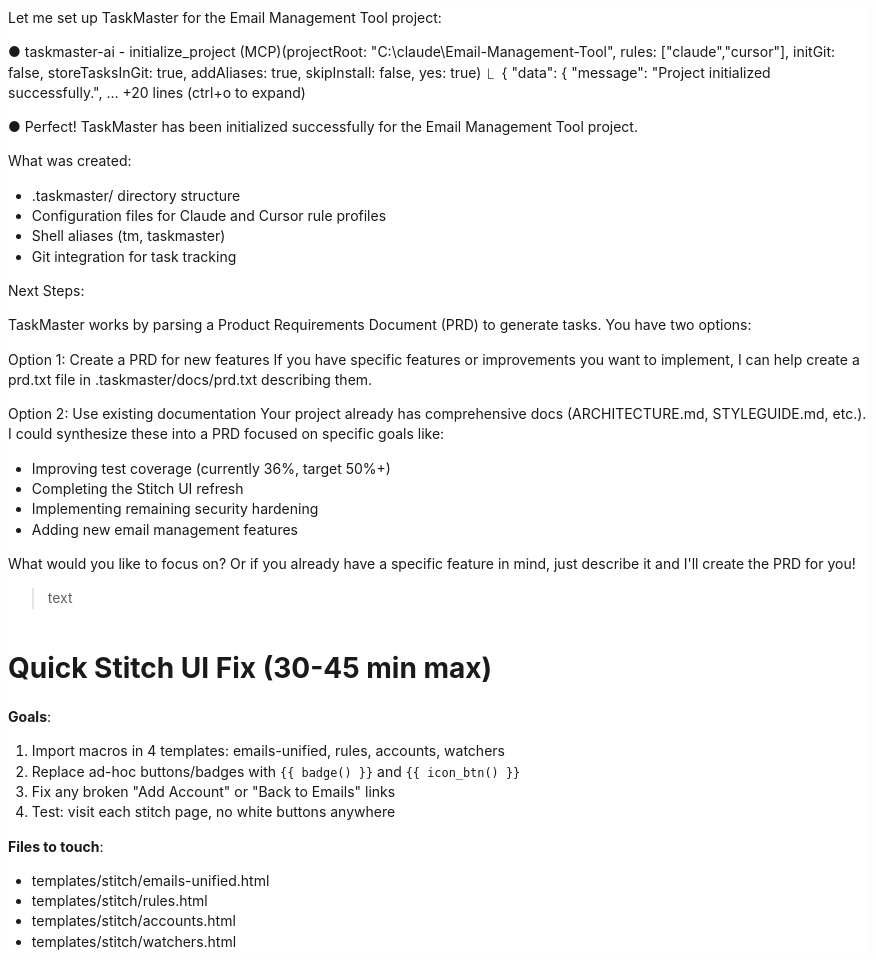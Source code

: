 Let me set up TaskMaster for the Email Management Tool project:

● taskmaster-ai - initialize_project (MCP)(projectRoot: "C:\\claude\\Email-Management-Tool", rules: ["claude","cursor"], initGit: false,
storeTasksInGit: true, addAliases: true, skipInstall: false, yes: true)
⎿  {
"data": {
"message": "Project initialized successfully.",
… +20 lines (ctrl+o to expand)

● Perfect! TaskMaster has been initialized successfully for the Email Management Tool project.

What was created:

- .taskmaster/ directory structure
- Configuration files for Claude and Cursor rule profiles
- Shell aliases (tm, taskmaster)
- Git integration for task tracking

Next Steps:

TaskMaster works by parsing a Product Requirements Document (PRD) to generate tasks. You have two options:

Option 1: Create a PRD for new features
If you have specific features or improvements you want to implement, I can help create a prd.txt file in .taskmaster/docs/prd.txt describing
them.

Option 2: Use existing documentation
Your project already has comprehensive docs (ARCHITECTURE.md, STYLEGUIDE.md, etc.). I could synthesize these into a PRD focused on specific
goals like:

- Improving test coverage (currently 36%, target 50%+)
- Completing the Stitch UI refresh
- Implementing remaining security hardening
- Adding new email management features

What would you like to focus on? Or if you already have a specific feature in mind, just describe it and I'll create the PRD for you!

> text

# Quick Stitch UI Fix (30-45 min max)

**Goals**:

1. Import macros in 4 templates: emails-unified, rules, accounts, watchers
2. Replace ad-hoc buttons/badges with `{{ badge() }}` and `{{ icon_btn() }}`
3. Fix any broken "Add Account" or "Back to Emails" links
4. Test: visit each stitch page, no white buttons anywhere

**Files to touch**:

- templates/stitch/emails-unified.html
- templates/stitch/rules.html
- templates/stitch/accounts.html
- templates/stitch/watchers.html


[^1_1]: paste.txt
[^1_2]: https://github.com/topics/email-management
[^1_3]: https://github.com/topics/email-management-tool
[^1_4]: https://github.com/topics/email-management?o=asc\&s=stars
[^1_5]: https://github.com/jakobap/aaron
[^1_6]: https://www.youtube.com/watch?v=kCVgNUqZ2J0
[^1_7]: https://waynerv.github.io/flask-mailman/
[^2_1]: paste.txt
[^3_1]: image.jpg
[^5_1]: image.jpg
[^6_1]: image.jpg
[^11_1]: image.jpg
[^11_2]: https://github.com/topics/email-management
[^11_3]: https://github.com/topics/email-management-tool
[^13_1]: image.jpg
[^13_2]: https://github.com/topics/email-management
[^13_3]: https://github.com/topics/email-management-tool
[^16_1]: https://clean.email/best-email-management-software
[^16_2]: https://www.sanebox.com
[^16_3]: https://www.indeed.com/career-advice/career-development/free-email-management-software
[^16_4]: https://www.contactmonkey.com/blog/email-management-software
[^16_5]: https://emailanalytics.com/21-best-email-management-software-tools/
[^16_6]: https://predictivehacks.com/?all-tips=how-to-add-action-buttons-in-flask
[^16_7]: https://discuss.google.dev/t/how-can-i-show-a-url-for-a-specific-detail-view-in-the-body-of-an-email-template/105252
[^16_8]: https://learn.g2.com/best-email-management-software
[^16_9]: https://www.youtube.com/watch?v=z8oL6q3J7bs
[^16_10]: https://salesforce.ucm.iu.edu/creating-emails/best-practices/links-buttons.html
[^16_11]: https://www.netdocuments.com/solutions/email-management/
[^16_12]: https://realpython.com/flask-logging-messages/
[^16_13]: https://stackoverflow.com/questions/15576262/creating-a-link-to-the-details-page
[^16_14]: https://www.zendesk.com/service/ticketing-system/email-management-software/
[^16_15]: https://www.digitalocean.com/community/tutorials/how-to-use-web-forms-in-a-flask-application
[^16_16]: https://trailhead.salesforce.com/trailblazer-community/feed/0D54S00000BsmNQSAZ
[^16_17]: https://hiverhq.com/blog/email-management-software
[^16_18]: https://stackoverflow.com/questions/37890972/flask-user-input-and-buttons-with-back-end-actions-returning-text-to-user
[^16_19]: https://emailopshop.com/6-tips-for-effective-call-to-action-links-and-or-buttons-in-your-email-messages/
[^16_20]: https://hive.com/blog/inbox-tools/